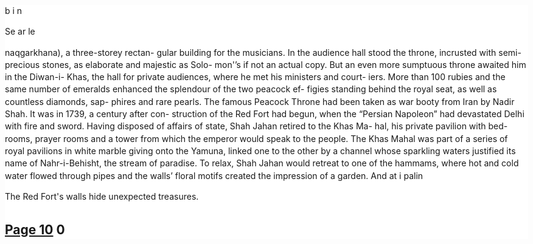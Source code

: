 b
i
n
 
Se
ar
le
 
naqgarkhana), a three-storey rectan- 
gular building for the musicians. In 
the audience hall stood the throne, 
incrusted with semi-precious stones, 
as elaborate and majestic as Solo- 
mon'’s if not an actual copy. 
But an even more sumptuous 
throne awaited him in the Diwan-i- 
Khas, the hall for private audiences, 
where he met his ministers and court- 
iers. More than 100 rubies and the 
same number of emeralds enhanced 
the splendour of the two peacock ef- 
figies standing behind the royal seat, 
as well as countless diamonds, sap- 
phires and rare pearls. The famous 
Peacock Throne had been taken as 
war booty from Iran by Nadir Shah. 
It was in 1739, a century after con- 
struction of the Red Fort had begun, 
when the “Persian Napoleon” had 
devastated Delhi with fire and sword. 
Having disposed of affairs of state, 
Shah Jahan retired to the Khas Ma- 
hal, his private pavilion with bed- 
rooms, prayer rooms and a tower 
from which the emperor would speak 
to the people. The Khas Mahal was 
part of a series of royal pavilions in 
white marble giving onto the Yamuna, 
linked one to the other by a channel 
whose sparkling waters justified its 
name of Nahr-i-Behisht, the stream of 
paradise. 
To relax, Shah Jahan would retreat 
to one of the hammams, where hot 
and cold water flowed through pipes 
and the walls’ floral motifs created 
the impression of a garden. And at 
i 
palin      
  
The Red Fort's walls hide unexpected treasures.

## [Page 10](https://demo.humlab.umu.se/courier/189455eng.pdf#page=10) 0
